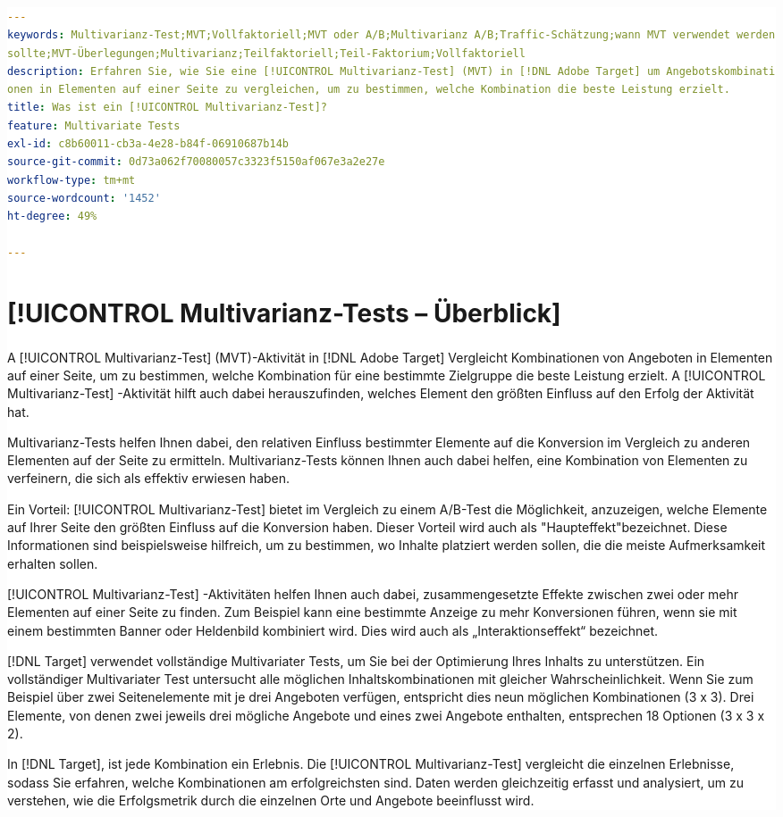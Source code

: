 ```yaml
---
keywords: Multivarianz-Test;MVT;Vollfaktoriell;MVT oder A/B;Multivarianz A/B;Traffic-Schätzung;wann MVT verwendet werden sollte;MVT-Überlegungen;Multivarianz;Teilfaktoriell;Teil-Faktorium;Vollfaktoriell
description: Erfahren Sie, wie Sie eine [!UICONTROL Multivarianz-Test] (MVT) in [!DNL Adobe Target] um Angebotskombinationen in Elementen auf einer Seite zu vergleichen, um zu bestimmen, welche Kombination die beste Leistung erzielt.
title: Was ist ein [!UICONTROL Multivarianz-Test]?
feature: Multivariate Tests
exl-id: c8b60011-cb3a-4e28-b84f-06910687b14b
source-git-commit: 0d73a062f70080057c3323f5150af067e3a2e27e
workflow-type: tm+mt
source-wordcount: '1452'
ht-degree: 49%

---
```


# [!UICONTROL Multivarianz-Tests – Überblick]

A [!UICONTROL Multivarianz-Test] (MVT)-Aktivität in [!DNL Adobe Target] Vergleicht Kombinationen von Angeboten in Elementen auf einer Seite, um zu bestimmen, welche Kombination für eine bestimmte Zielgruppe die beste Leistung erzielt. A [!UICONTROL Multivarianz-Test] -Aktivität hilft auch dabei herauszufinden, welches Element den größten Einfluss auf den Erfolg der Aktivität hat.

Multivarianz-Tests helfen Ihnen dabei, den relativen Einfluss bestimmter Elemente auf die Konversion im Vergleich zu anderen Elementen auf der Seite zu ermitteln. Multivarianz-Tests können Ihnen auch dabei helfen, eine Kombination von Elementen zu verfeinern, die sich als effektiv erwiesen haben.

Ein Vorteil: [!UICONTROL Multivarianz-Test] bietet im Vergleich zu einem A/B-Test die Möglichkeit, anzuzeigen, welche Elemente auf Ihrer Seite den größten Einfluss auf die Konversion haben. Dieser Vorteil wird auch als &quot;Haupteffekt&quot;bezeichnet. Diese Informationen sind beispielsweise hilfreich, um zu bestimmen, wo Inhalte platziert werden sollen, die die meiste Aufmerksamkeit erhalten sollen.

[!UICONTROL Multivarianz-Test] -Aktivitäten helfen Ihnen auch dabei, zusammengesetzte Effekte zwischen zwei oder mehr Elementen auf einer Seite zu finden. Zum Beispiel kann eine bestimmte Anzeige zu mehr Konversionen führen, wenn sie mit einem bestimmten Banner oder Heldenbild kombiniert wird. Dies wird auch als „Interaktionseffekt“ bezeichnet.

[!DNL Target] verwendet vollständige Multivariater Tests, um Sie bei der Optimierung Ihres Inhalts zu unterstützen. Ein vollständiger Multivariater Test untersucht alle möglichen Inhaltskombinationen mit gleicher Wahrscheinlichkeit. Wenn Sie zum Beispiel über zwei Seitenelemente mit je drei Angeboten verfügen, entspricht dies neun möglichen Kombinationen (3 x 3). Drei Elemente, von denen zwei jeweils drei mögliche Angebote und eines zwei Angebote enthalten, entsprechen 18 Optionen (3 x 3 x 2).

In [!DNL Target], ist jede Kombination ein Erlebnis. Die [!UICONTROL Multivarianz-Test] vergleicht die einzelnen Erlebnisse, sodass Sie erfahren, welche Kombinationen am erfolgreichsten sind. Daten werden gleichzeitig erfasst und analysiert, um zu verstehen, wie die Erfolgsmetrik durch die einzelnen Orte und Angebote beeinflusst wird.
